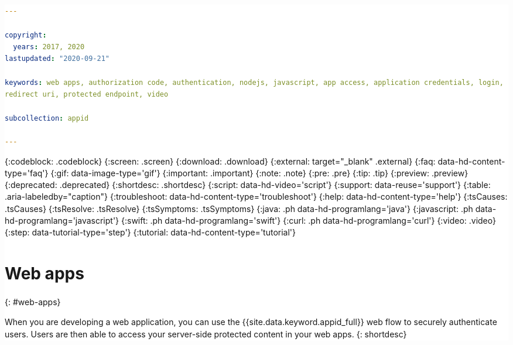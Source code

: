 ```yaml
---

copyright:
  years: 2017, 2020
lastupdated: "2020-09-21"

keywords: web apps, authorization code, authentication, nodejs, javascript, app access, application credentials, login, redirect uri, protected endpoint, video

subcollection: appid

---
```


{:codeblock: .codeblock}
{:screen: .screen}
{:download: .download}
{:external: target="_blank" .external}
{:faq: data-hd-content-type='faq'}
{:gif: data-image-type='gif'}
{:important: .important}
{:note: .note}
{:pre: .pre}
{:tip: .tip}
{:preview: .preview}
{:deprecated: .deprecated}
{:shortdesc: .shortdesc}
{:script: data-hd-video='script'}
{:support: data-reuse='support'}
{:table: .aria-labeledby="caption"}
{:troubleshoot: data-hd-content-type='troubleshoot'}
{:help: data-hd-content-type='help'}
{:tsCauses: .tsCauses}
{:tsResolve: .tsResolve}
{:tsSymptoms: .tsSymptoms}
{:java: .ph data-hd-programlang='java'}
{:javascript: .ph data-hd-programlang='javascript'}
{:swift: .ph data-hd-programlang='swift'}
{:curl: .ph data-hd-programlang='curl'}
{:video: .video}
{:step: data-tutorial-type='step'}
{:tutorial: data-hd-content-type='tutorial'}



# Web apps
{: #web-apps}

When you are developing a web application, you can use the {{site.data.keyword.appid_full}} web flow to securely authenticate users. Users are then able to access your server-side protected content in your web apps.
{: shortdesc}
